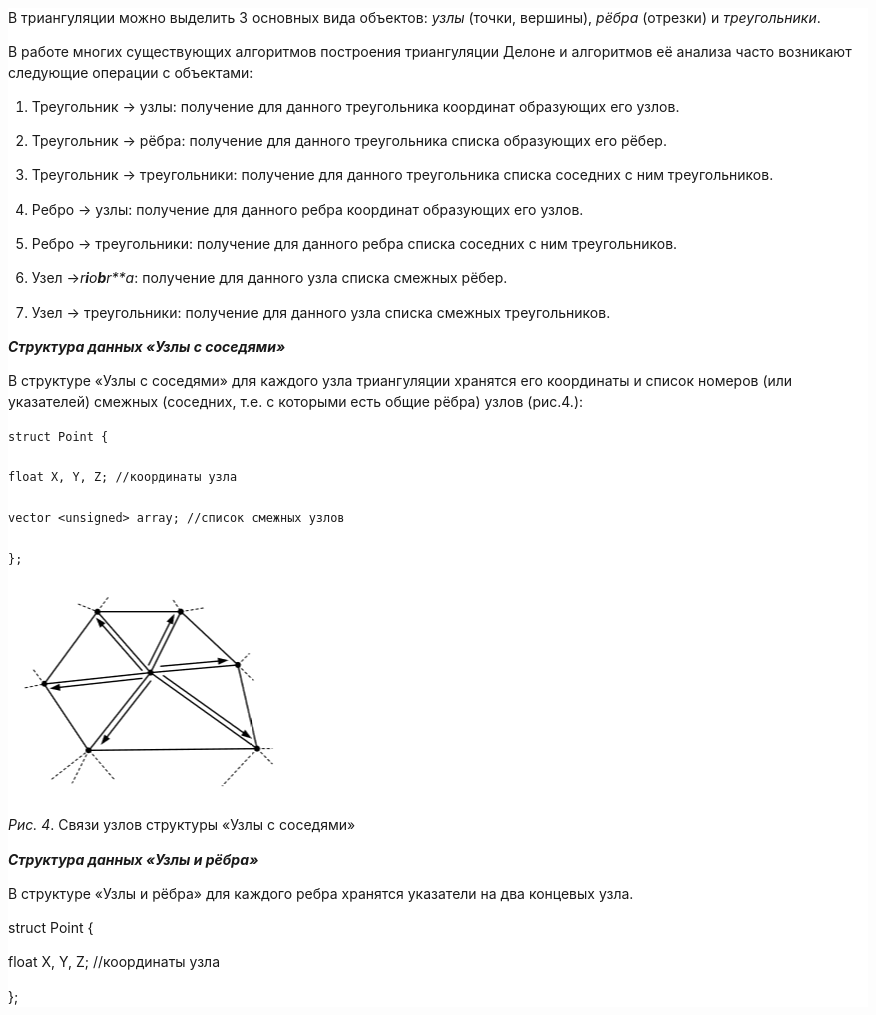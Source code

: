 В триангуляции можно выделить 3 основных вида объектов: *узлы* (точки, вершины), *рёбра* (отрезки) и *треугольники*.

В работе многих существующих алгоритмов построения триангуляции Делоне и алгоритмов её анализа часто возникают следующие операции с объектами:

1.  Треугольник → узлы: получение для данного треугольника координат образующих его узлов.

2.  Треугольник → рёбра: получение для данного треугольника списка образующих его рёбер.

3.  Треугольник → треугольники: получение для данного треугольника списка соседних с ним треугольников.

4.  Ребро → узлы: получение для данного ребра координат образующих его узлов.

5.  Ребро → треугольники: получение для данного ребра списка соседних с ним треугольников.

6.  Узел →*r**i**o**b**r**a*: получение для данного узла списка смежных рёбер.

7.  Узел → треугольники: получение для данного узла списка смежных треугольников.

***Структура данных «Узлы с соседями»***

В структуре «Узлы с соседями» для каждого узла триангуляции хранятся его координаты и список номеров (или указателей) смежных (соседних, т.е. с которыми есть общие рёбра) узлов (рис.4.):
```
struct Point {

float X, Y, Z; //координаты узла

vector <unsigned> array; //список смежных узлов

};
```
<img src="./media/image4.png" width="281" height="214" />

*Рис. 4*. Связи узлов структуры «Узлы с соседями»

***Структура данных «Узлы и рёбра»***

В структуре «Узлы и рёбра» для каждого ребра хранятся указатели на два концевых узла.

struct Point {

float X, Y, Z; //координаты узла

};
